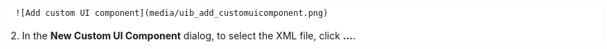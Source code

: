       ![Add custom UI component](media/uib_add_customuicomponent.png)

   2. In the **New Custom UI Component** dialog, to select the XML file, click **...**.
